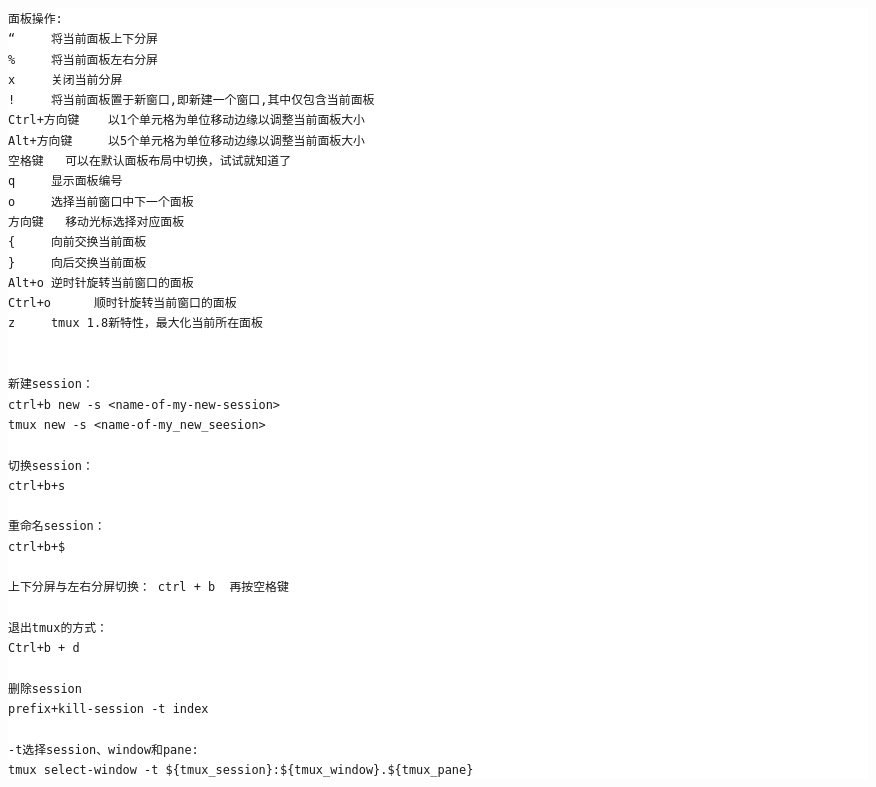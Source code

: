     面板操作:
    “     将当前面板上下分屏
    %     将当前面板左右分屏
    x     关闭当前分屏
    !     将当前面板置于新窗口,即新建一个窗口,其中仅包含当前面板
    Ctrl+方向键    以1个单元格为单位移动边缘以调整当前面板大小
    Alt+方向键     以5个单元格为单位移动边缘以调整当前面板大小
    空格键   可以在默认面板布局中切换，试试就知道了
    q     显示面板编号
    o     选择当前窗口中下一个面板
    方向键   移动光标选择对应面板
    {     向前交换当前面板
    }     向后交换当前面板
    Alt+o 逆时针旋转当前窗口的面板
    Ctrl+o      顺时针旋转当前窗口的面板
    z     tmux 1.8新特性，最大化当前所在面板
    
    
    新建session：
    ctrl+b new -s <name-of-my-new-session>
    tmux new -s <name-of-my_new_seesion>
    
    切换session：
    ctrl+b+s
    
    重命名session：
    ctrl+b+$
    
    上下分屏与左右分屏切换： ctrl + b  再按空格键
    
    退出tmux的方式：
    Ctrl+b + d
    
    删除session
    prefix+kill-session -t index
    
    -t选择session、window和pane:
    tmux select-window -t ${tmux_session}:${tmux_window}.${tmux_pane}